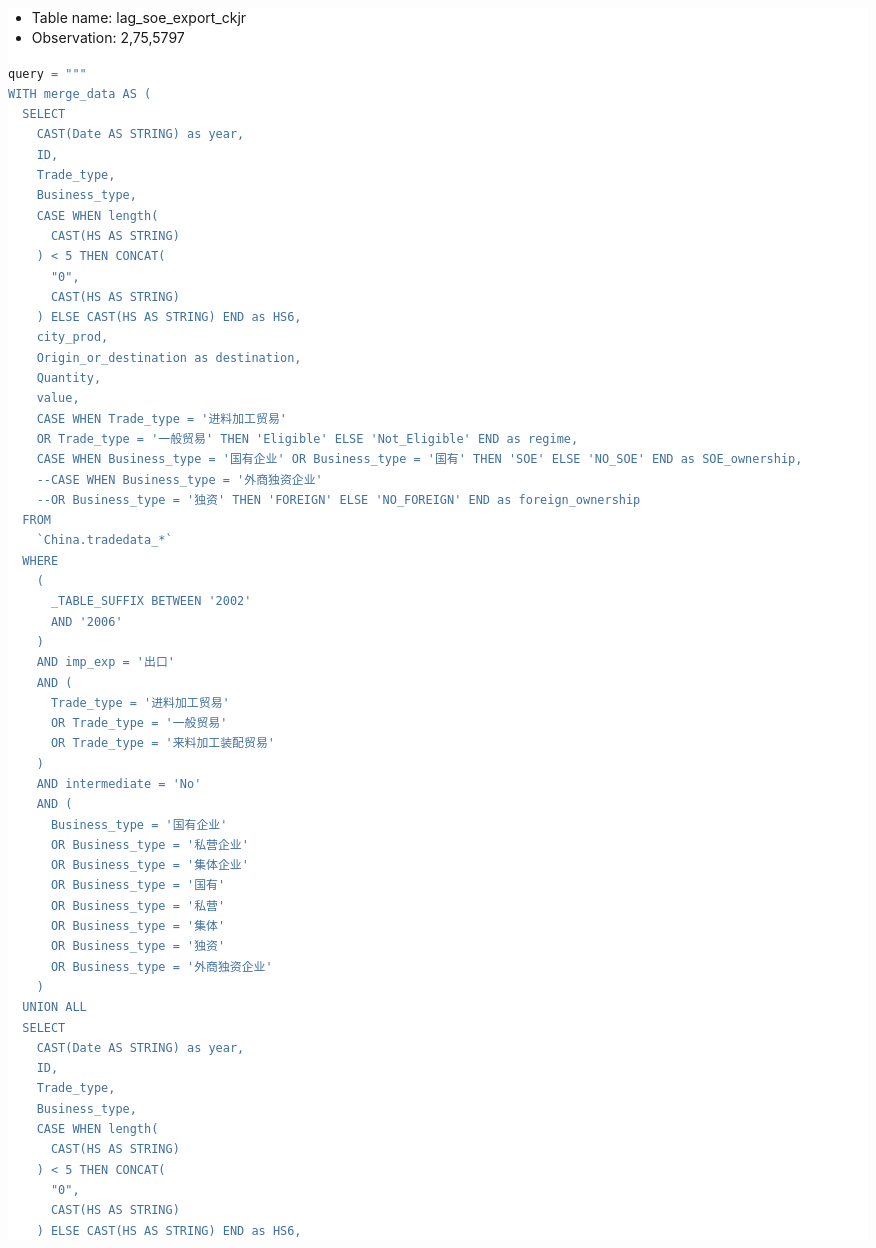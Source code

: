 - Table name: lag_soe_export_ckjr
- Observation: 2,75,5797



```python
query = """
WITH merge_data AS (
  SELECT 
    CAST(Date AS STRING) as year, 
    ID, 
    Trade_type, 
    Business_type, 
    CASE WHEN length(
      CAST(HS AS STRING)
    ) < 5 THEN CONCAT(
      "0", 
      CAST(HS AS STRING)
    ) ELSE CAST(HS AS STRING) END as HS6, 
    city_prod, 
    Origin_or_destination as destination, 
    Quantity, 
    value, 
    CASE WHEN Trade_type = '进料加工贸易' 
    OR Trade_type = '一般贸易' THEN 'Eligible' ELSE 'Not_Eligible' END as regime, 
    CASE WHEN Business_type = '国有企业' OR Business_type = '国有' THEN 'SOE' ELSE 'NO_SOE' END as SOE_ownership,
    --CASE WHEN Business_type = '外商独资企业' 
    --OR Business_type = '独资' THEN 'FOREIGN' ELSE 'NO_FOREIGN' END as foreign_ownership 
  FROM 
    `China.tradedata_*` 
  WHERE 
    (
      _TABLE_SUFFIX BETWEEN '2002' 
      AND '2006'
    ) 
    AND imp_exp = '出口' 
    AND (
      Trade_type = '进料加工贸易' 
      OR Trade_type = '一般贸易' 
      OR Trade_type = '来料加工装配贸易'
    ) 
    AND intermediate = 'No' 
    AND (
      Business_type = '国有企业' 
      OR Business_type = '私营企业' 
      OR Business_type = '集体企业' 
      OR Business_type = '国有' 
      OR Business_type = '私营' 
      OR Business_type = '集体' 
      OR Business_type = '独资' 
      OR Business_type = '外商独资企业'
    ) 
  UNION ALL 
  SELECT 
    CAST(Date AS STRING) as year, 
    ID, 
    Trade_type, 
    Business_type, 
    CASE WHEN length(
      CAST(HS AS STRING)
    ) < 5 THEN CONCAT(
      "0", 
      CAST(HS AS STRING)
    ) ELSE CAST(HS AS STRING) END as HS6, 
```